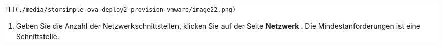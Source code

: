     ![](./media/storsimple-ova-deploy2-provision-vmware/image22.png)

1.  Geben Sie die Anzahl der Netzwerkschnittstellen, klicken Sie auf der Seite **Netzwerk** . Die Mindestanforderungen ist eine Schnittstelle.
